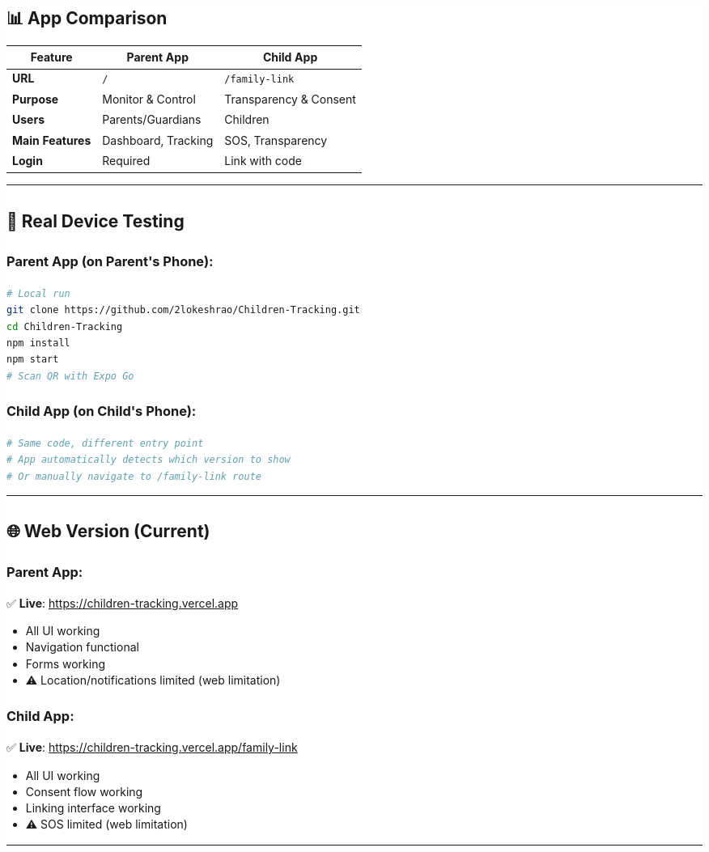 
## 📊 App Comparison

| Feature | Parent App | Child App |
|---------|-----------|-----------|
| **URL** | `/` | `/family-link` |
| **Purpose** | Monitor & Control | Transparency & Consent |
| **Users** | Parents/Guardians | Children |
| **Main Features** | Dashboard, Tracking | SOS, Transparency |
| **Login** | Required | Link with code |

---

## 🎯 Real Device Testing

### Parent App (on Parent's Phone):
```bash
# Local run
git clone https://github.com/2lokeshrao/Children-Tracking.git
cd Children-Tracking
npm install
npm start
# Scan QR with Expo Go
```

### Child App (on Child's Phone):
```bash
# Same code, different entry point
# App automatically detects which version to show
# Or manually navigate to /family-link route
```

---

## 🌐 Web Version (Current)

### Parent App:
✅ **Live**: https://children-tracking.vercel.app
- All UI working
- Navigation functional
- Forms working
- ⚠️ Location/notifications limited (web limitation)

### Child App:
✅ **Live**: https://children-tracking.vercel.app/family-link
- All UI working
- Consent flow working
- Linking interface working
- ⚠️ SOS limited (web limitation)

---